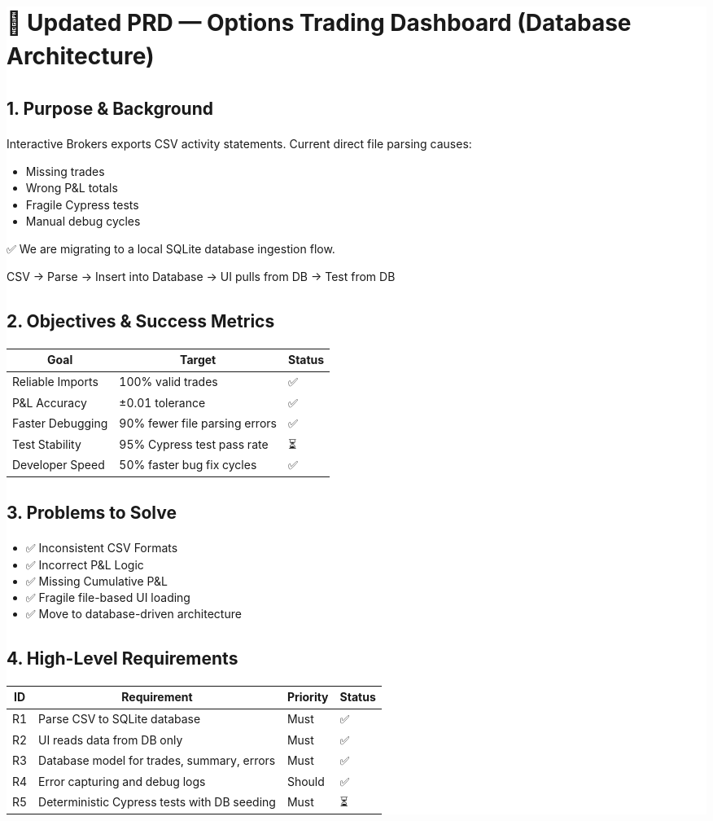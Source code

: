 # 📄 Updated PRD — Options Trading Dashboard (Database Architecture)

## 1. Purpose & Background
Interactive Brokers exports CSV activity statements.
Current direct file parsing causes:
- Missing trades
- Wrong P&L totals
- Fragile Cypress tests
- Manual debug cycles

✅ We are migrating to a local SQLite database ingestion flow.

CSV → Parse → Insert into Database → UI pulls from DB → Test from DB

## 2. Objectives & Success Metrics

| Goal              | Target                  | Status |
|-------------------|------------------------|---------|
| Reliable Imports  | 100% valid trades      | ✅     |
| P&L Accuracy      | ±0.01 tolerance        | ✅     |
| Faster Debugging  | 90% fewer file parsing errors | ✅ |
| Test Stability    | 95% Cypress test pass rate | ⏳ |
| Developer Speed   | 50% faster bug fix cycles | ✅ |

## 3. Problems to Solve
- ✅ Inconsistent CSV Formats
- ✅ Incorrect P&L Logic
- ✅ Missing Cumulative P&L
- ✅ Fragile file-based UI loading
- ✅ Move to database-driven architecture

## 4. High-Level Requirements

| ID  | Requirement                        | Priority | Status |
|-----|------------------------------------|----------|---------|
| R1  | Parse CSV to SQLite database       | Must     | ✅     |
| R2  | UI reads data from DB only         | Must     | ✅     |
| R3  | Database model for trades, summary, errors | Must | ✅ |
| R4  | Error capturing and debug logs     | Should   | ✅     |
| R5  | Deterministic Cypress tests with DB seeding | Must | ⏳ |
